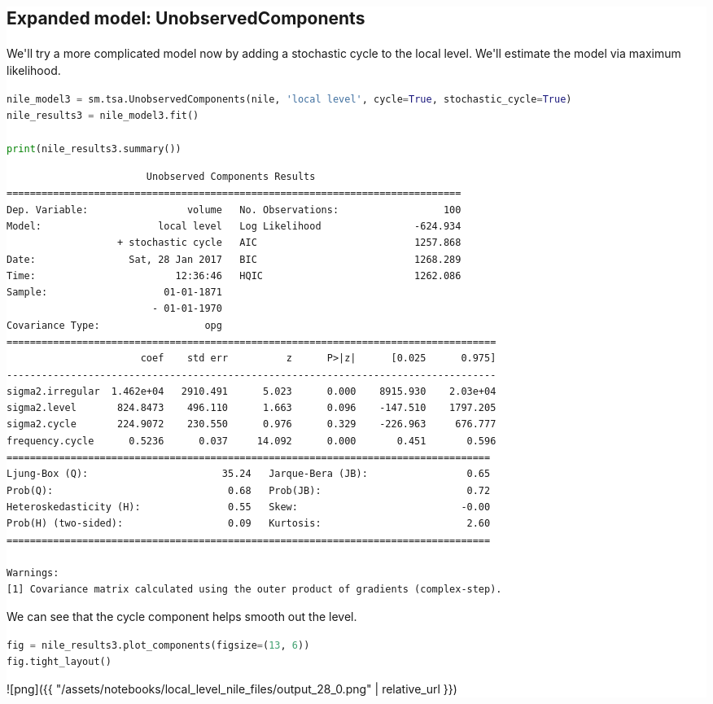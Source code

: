 ## Expanded model: UnobservedComponents

We'll try a more complicated model now by adding a stochastic cycle to the local level. We'll estimate the model via maximum likelihood.


```python
nile_model3 = sm.tsa.UnobservedComponents(nile, 'local level', cycle=True, stochastic_cycle=True)
nile_results3 = nile_model3.fit()

print(nile_results3.summary())
```

                            Unobserved Components Results                         
    ==============================================================================
    Dep. Variable:                 volume   No. Observations:                  100
    Model:                    local level   Log Likelihood                -624.934
                       + stochastic cycle   AIC                           1257.868
    Date:                Sat, 28 Jan 2017   BIC                           1268.289
    Time:                        12:36:46   HQIC                          1262.086
    Sample:                    01-01-1871                                         
                             - 01-01-1970                                         
    Covariance Type:                  opg                                         
    ====================================================================================
                           coef    std err          z      P>|z|      [0.025      0.975]
    ------------------------------------------------------------------------------------
    sigma2.irregular  1.462e+04   2910.491      5.023      0.000    8915.930    2.03e+04
    sigma2.level       824.8473    496.110      1.663      0.096    -147.510    1797.205
    sigma2.cycle       224.9072    230.550      0.976      0.329    -226.963     676.777
    frequency.cycle      0.5236      0.037     14.092      0.000       0.451       0.596
    ===================================================================================
    Ljung-Box (Q):                       35.24   Jarque-Bera (JB):                 0.65
    Prob(Q):                              0.68   Prob(JB):                         0.72
    Heteroskedasticity (H):               0.55   Skew:                            -0.00
    Prob(H) (two-sided):                  0.09   Kurtosis:                         2.60
    ===================================================================================
    
    Warnings:
    [1] Covariance matrix calculated using the outer product of gradients (complex-step).


We can see that the cycle component helps smooth out the level.


```python
fig = nile_results3.plot_components(figsize=(13, 6))
fig.tight_layout()
```


![png]({{ "/assets/notebooks/local_level_nile_files/output_28_0.png" | relative_url }})

